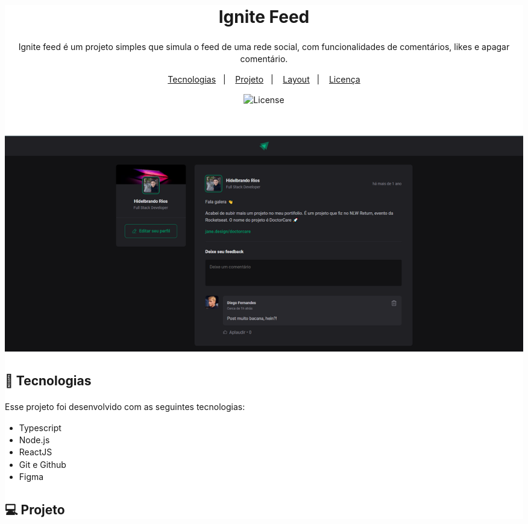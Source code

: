 <h1 align="center"> Ignite Feed </h1>

<p align="center">
Ignite feed é um projeto simples que simula o feed de uma rede social,
com funcionalidades de comentários, likes e apagar comentário. <br/>
</p>

<p align="center">
  <a href="#-tecnologias">Tecnologias</a>&nbsp;&nbsp;&nbsp;|&nbsp;&nbsp;&nbsp;
  <a href="#-projeto">Projeto</a>&nbsp;&nbsp;&nbsp;|&nbsp;&nbsp;&nbsp;
  <a href="#-layout">Layout</a>&nbsp;&nbsp;&nbsp;|&nbsp;&nbsp;&nbsp;
  <a href="#memo-licença">Licença</a>
</p>

<p align="center">
  <img alt="License" src="https://img.shields.io/static/v1?label=license&message=MIT&color=49AA26&labelColor=000000">
</p>

<br>

<p align="center">
  <img alt="projeto DevLinks" src="ignite-feed/src/assets/capa.png" width="100%">
</p>

## 🚀 Tecnologias

Esse projeto foi desenvolvido com as seguintes tecnologias:

- Typescript
- Node.js
- ReactJS
- Git e Github
- Figma

## 💻 Projeto

